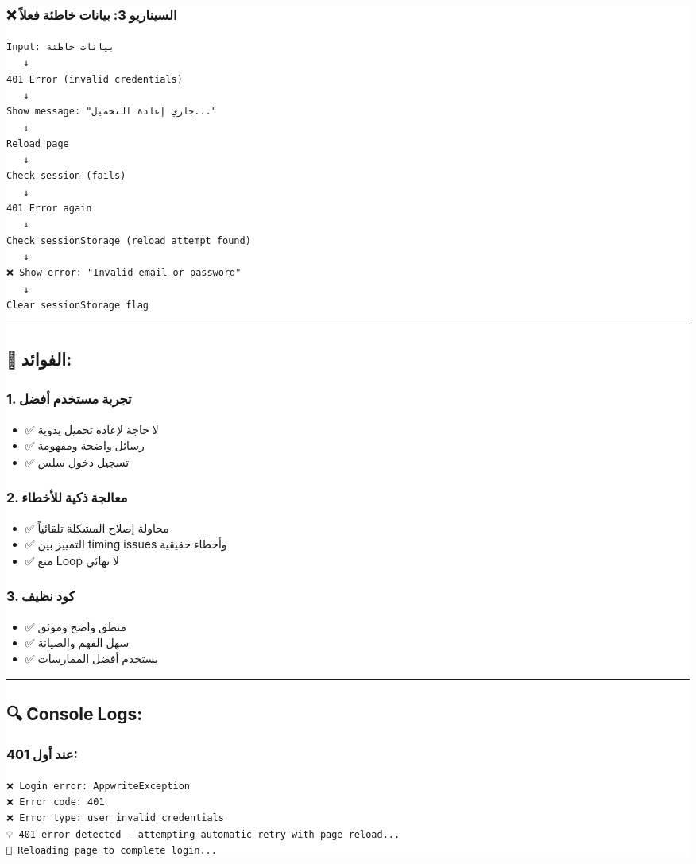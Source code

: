 ### ❌ السيناريو 3: بيانات خاطئة فعلاً
```
Input: بيانات خاطئة
   ↓
401 Error (invalid credentials)
   ↓
Show message: "جاري إعادة التحميل..."
   ↓
Reload page
   ↓
Check session (fails)
   ↓
401 Error again
   ↓
Check sessionStorage (reload attempt found)
   ↓
❌ Show error: "Invalid email or password"
   ↓
Clear sessionStorage flag
```

---

## 🎯 الفوائد:

### 1. تجربة مستخدم أفضل
- ✅ لا حاجة لإعادة تحميل يدوية
- ✅ رسائل واضحة ومفهومة
- ✅ تسجيل دخول سلس

### 2. معالجة ذكية للأخطاء
- ✅ محاولة إصلاح المشكلة تلقائياً
- ✅ التمييز بين timing issues وأخطاء حقيقية
- ✅ منع Loop لا نهائي

### 3. كود نظيف
- ✅ منطق واضح وموثق
- ✅ سهل الفهم والصيانة
- ✅ يستخدم أفضل الممارسات

---

## 🔍 Console Logs:

### عند أول 401:
```
❌ Login error: AppwriteException
❌ Error code: 401
❌ Error type: user_invalid_credentials
💡 401 error detected - attempting automatic retry with page reload...
🔄 Reloading page to complete login...
```
